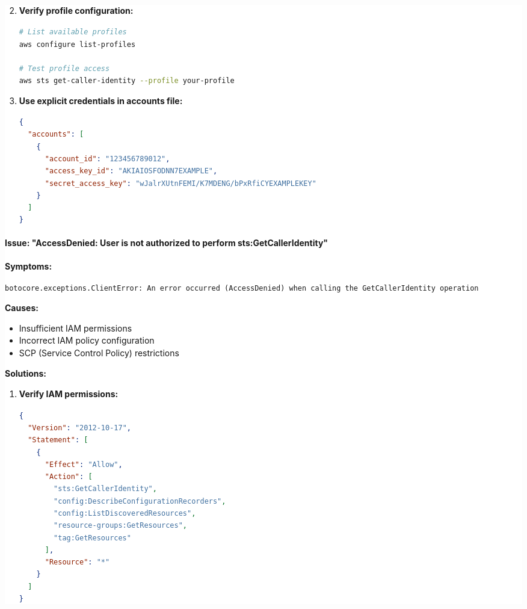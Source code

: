 2. **Verify profile configuration:**
   ```bash
   # List available profiles
   aws configure list-profiles
   
   # Test profile access
   aws sts get-caller-identity --profile your-profile
   ```

3. **Use explicit credentials in accounts file:**
   ```json
   {
     "accounts": [
       {
         "account_id": "123456789012",
         "access_key_id": "AKIAIOSFODNN7EXAMPLE",
         "secret_access_key": "wJalrXUtnFEMI/K7MDENG/bPxRfiCYEXAMPLEKEY"
       }
     ]
   }
   ```

#### Issue: "AccessDenied: User is not authorized to perform sts:GetCallerIdentity"

**Symptoms:**
```
botocore.exceptions.ClientError: An error occurred (AccessDenied) when calling the GetCallerIdentity operation
```

**Causes:**
- Insufficient IAM permissions
- Incorrect IAM policy configuration
- SCP (Service Control Policy) restrictions

**Solutions:**

1. **Verify IAM permissions:**
   ```json
   {
     "Version": "2012-10-17",
     "Statement": [
       {
         "Effect": "Allow",
         "Action": [
           "sts:GetCallerIdentity",
           "config:DescribeConfigurationRecorders",
           "config:ListDiscoveredResources",
           "resource-groups:GetResources",
           "tag:GetResources"
         ],
         "Resource": "*"
       }
     ]
   }
   ```
